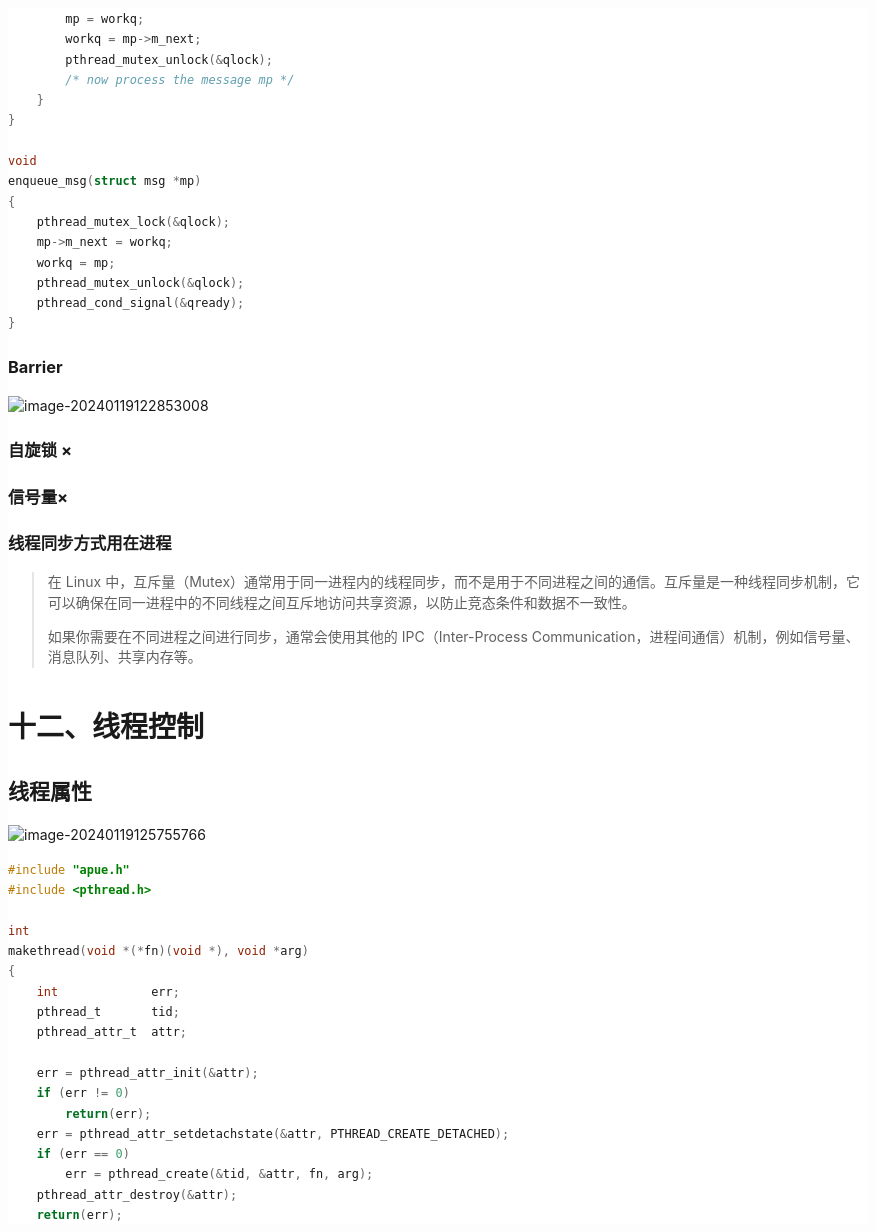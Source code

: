 ```c
		mp = workq;
		workq = mp->m_next;
		pthread_mutex_unlock(&qlock);
		/* now process the message mp */
	}
}

void
enqueue_msg(struct msg *mp)
{
	pthread_mutex_lock(&qlock);
	mp->m_next = workq;
	workq = mp;
	pthread_mutex_unlock(&qlock);
	pthread_cond_signal(&qready);
}

```

### Barrier

![image-20240119122853008](/home/wangkai/codenotes_ubuntu/Linux/img/image-20240119122853008.png)

### 自旋锁 ×

### 信号量×

### 线程同步方式用在进程

> 在 Linux 中，互斥量（Mutex）通常用于同一进程内的线程同步，而不是用于不同进程之间的通信。互斥量是一种线程同步机制，它可以确保在同一进程中的不同线程之间互斥地访问共享资源，以防止竞态条件和数据不一致性。
>
> 如果你需要在不同进程之间进行同步，通常会使用其他的 IPC（Inter-Process Communication，进程间通信）机制，例如信号量、消息队列、共享内存等。



# 十二、线程控制

## 线程属性

![image-20240119125755766](/home/wangkai/codenotes_ubuntu/Linux/img/image-20240119125755766.png)



```c
#include "apue.h"
#include <pthread.h>

int
makethread(void *(*fn)(void *), void *arg)
{
	int				err;
	pthread_t		tid;
	pthread_attr_t	attr;

	err = pthread_attr_init(&attr);
	if (err != 0)
		return(err);
	err = pthread_attr_setdetachstate(&attr, PTHREAD_CREATE_DETACHED);
	if (err == 0)
		err = pthread_create(&tid, &attr, fn, arg);
	pthread_attr_destroy(&attr);
	return(err);
```